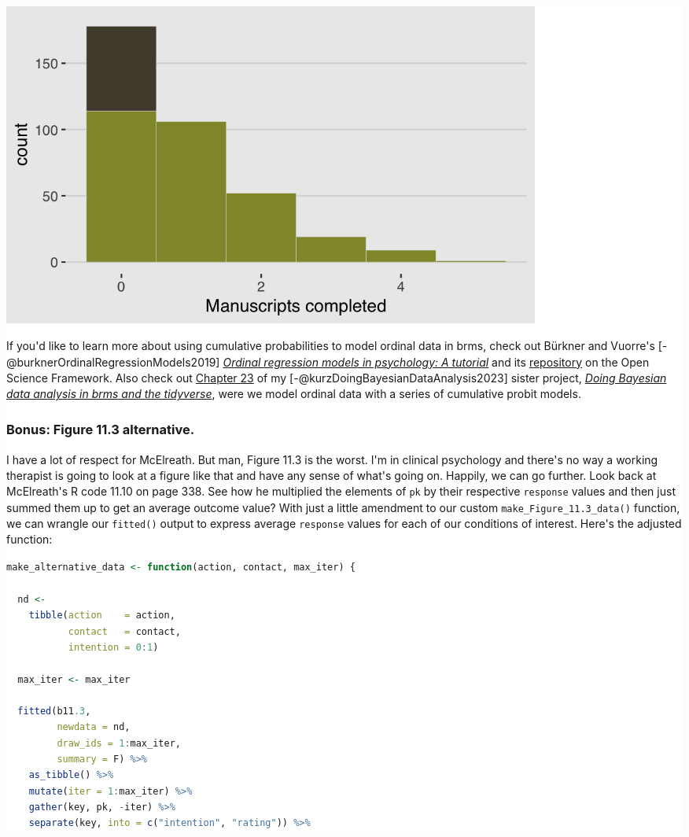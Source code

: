 <img src="11_files/figure-html/unnamed-chunk-29-1.png" width="672" />

If you'd like to learn more about using cumulative probabilities to model ordinal data in brms, check out Bürkner and Vuorre's [-@burknerOrdinalRegressionModels2019] [*Ordinal regression models in psychology: A tutorial*](https://psyarxiv.com/x8swp/) and its [repository](https://osf.io/cu8jv/) on the Open Science Framework. Also check out [Chapter 23](https://bookdown.org/content/3686/ordinal-predicted-variable.html) of my [-@kurzDoingBayesianDataAnalysis2023] sister project, [*Doing Bayesian data analysis in brms and the tidyverse*](https://bookdown.org/content/3686/), were we model ordinal data with a series of cumulative probit models.

### Bonus: Figure 11.3 alternative.

I have a lot of respect for McElreath. But man, Figure 11.3 is the worst. I'm in clinical psychology and there's no way a working therapist is going to look at a figure like that and have any sense of what's going on. Happily, we can go further. Look back at McElreath's R code 11.10 on page 338. See how he multiplied the elements of `pk` by their respective `response` values and then just summed them up to get an average outcome value? With just a little amendment to our custom `make_Figure_11.3_data()` function, we can wrangle our `fitted()` output to express average `response` values for each of our conditions of interest. Here's the adjusted function:


```r
make_alternative_data <- function(action, contact, max_iter) {
  
  nd <-
    tibble(action    = action,
           contact   = contact, 
           intention = 0:1)
  
  max_iter <- max_iter
  
  fitted(b11.3, 
         newdata = nd, 
         draw_ids = 1:max_iter,
         summary = F) %>% 
    as_tibble() %>%
    mutate(iter = 1:max_iter) %>% 
    gather(key, pk, -iter) %>%
    separate(key, into = c("intention", "rating")) %>% 
```